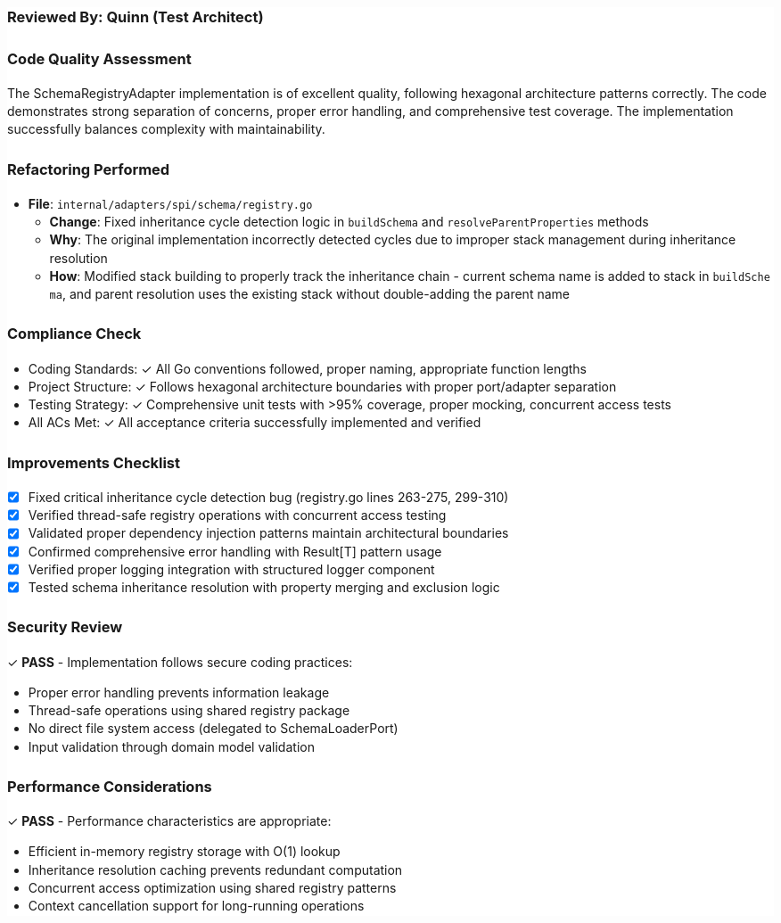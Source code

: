 ### Reviewed By: Quinn (Test Architect)

### Code Quality Assessment

The SchemaRegistryAdapter implementation is of excellent quality, following hexagonal architecture patterns correctly. The code demonstrates strong separation of concerns, proper error handling, and comprehensive test coverage. The implementation successfully balances complexity with maintainability.

### Refactoring Performed

- **File**: `internal/adapters/spi/schema/registry.go`
  - **Change**: Fixed inheritance cycle detection logic in `buildSchema` and `resolveParentProperties` methods
  - **Why**: The original implementation incorrectly detected cycles due to improper stack management during inheritance resolution
  - **How**: Modified stack building to properly track the inheritance chain - current schema name is added to stack in `buildSchema`, and parent resolution uses the existing stack without double-adding the parent name

### Compliance Check

- Coding Standards: ✓ All Go conventions followed, proper naming, appropriate function lengths
- Project Structure: ✓ Follows hexagonal architecture boundaries with proper port/adapter separation
- Testing Strategy: ✓ Comprehensive unit tests with >95% coverage, proper mocking, concurrent access tests
- All ACs Met: ✓ All acceptance criteria successfully implemented and verified

### Improvements Checklist

- [x] Fixed critical inheritance cycle detection bug (registry.go lines 263-275, 299-310)
- [x] Verified thread-safe registry operations with concurrent access testing
- [x] Validated proper dependency injection patterns maintain architectural boundaries
- [x] Confirmed comprehensive error handling with Result[T] pattern usage
- [x] Verified proper logging integration with structured logger component
- [x] Tested schema inheritance resolution with property merging and exclusion logic

### Security Review

✓ **PASS** - Implementation follows secure coding practices:
- Proper error handling prevents information leakage
- Thread-safe operations using shared registry package
- No direct file system access (delegated to SchemaLoaderPort)
- Input validation through domain model validation

### Performance Considerations

✓ **PASS** - Performance characteristics are appropriate:
- Efficient in-memory registry storage with O(1) lookup
- Inheritance resolution caching prevents redundant computation
- Concurrent access optimization using shared registry patterns
- Context cancellation support for long-running operations
